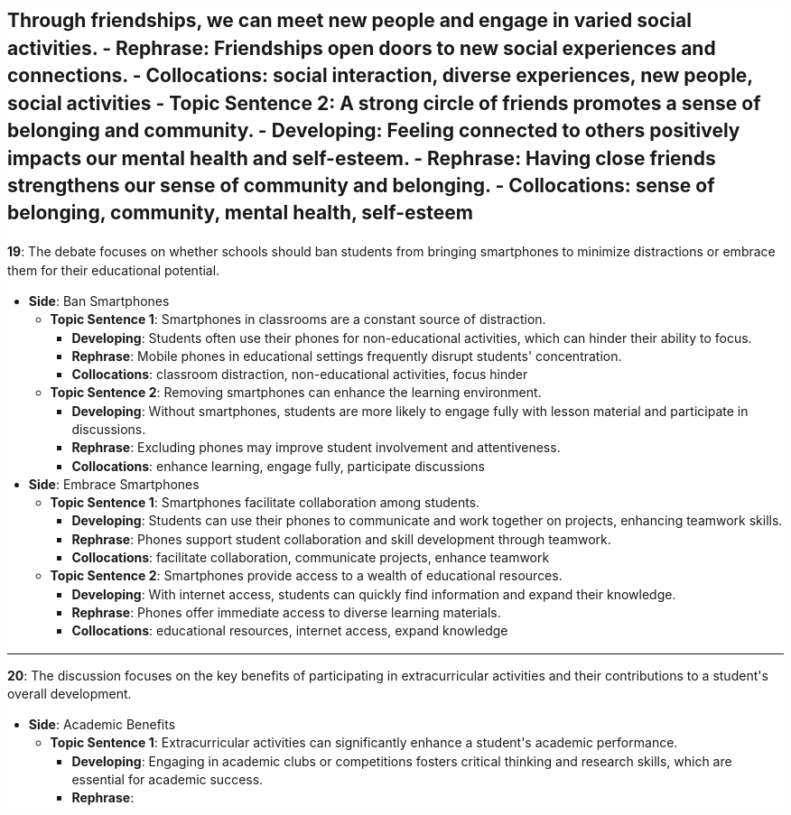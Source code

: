  Through friendships, we can meet new people and engage in varied social activities.
        - **Rephrase**: 
 Friendships open doors to new social experiences and connections.
        - **Collocations**: 
 social interaction, diverse experiences, new people, social activities
    - **Topic Sentence 2**: 
 A strong circle of friends promotes a sense of belonging and community.
        - **Developing**: 
 Feeling connected to others positively impacts our mental health and self-esteem.
        - **Rephrase**: 
 Having close friends strengthens our sense of community and belonging.
        - **Collocations**: 
 sense of belonging, community, mental health, self-esteem
---
**19**: The debate focuses on whether schools should ban students from bringing smartphones to minimize distractions or embrace them for their educational potential.
  - **Side**: Ban Smartphones
    - **Topic Sentence 1**: 
 Smartphones in classrooms are a constant source of distraction.
        - **Developing**: 
 Students often use their phones for non-educational activities, which can hinder their ability to focus.
        - **Rephrase**: 
 Mobile phones in educational settings frequently disrupt students' concentration.
        - **Collocations**: 
 classroom distraction, non-educational activities, focus hinder
    - **Topic Sentence 2**: 
 Removing smartphones can enhance the learning environment.
        - **Developing**: 
 Without smartphones, students are more likely to engage fully with lesson material and participate in discussions.
        - **Rephrase**: 
 Excluding phones may improve student involvement and attentiveness.
        - **Collocations**: 
 enhance learning, engage fully, participate discussions
  - **Side**: Embrace Smartphones
    - **Topic Sentence 1**: 
 Smartphones facilitate collaboration among students.
        - **Developing**: 
 Students can use their phones to communicate and work together on projects, enhancing teamwork skills.
        - **Rephrase**: 
 Phones support student collaboration and skill development through teamwork.
        - **Collocations**: 
 facilitate collaboration, communicate projects, enhance teamwork
    - **Topic Sentence 2**: 
 Smartphones provide access to a wealth of educational resources.
        - **Developing**: 
 With internet access, students can quickly find information and expand their knowledge.
        - **Rephrase**: 
 Phones offer immediate access to diverse learning materials.
        - **Collocations**: 
 educational resources, internet access, expand knowledge
---
**20**: The discussion focuses on the key benefits of participating in extracurricular activities and their contributions to a student's overall development.
  - **Side**: Academic Benefits
    - **Topic Sentence 1**: 
 Extracurricular activities can significantly enhance a student's academic performance.
        - **Developing**: 
 Engaging in academic clubs or competitions fosters critical thinking and research skills, which are essential for academic success.
        - **Rephrase**: 